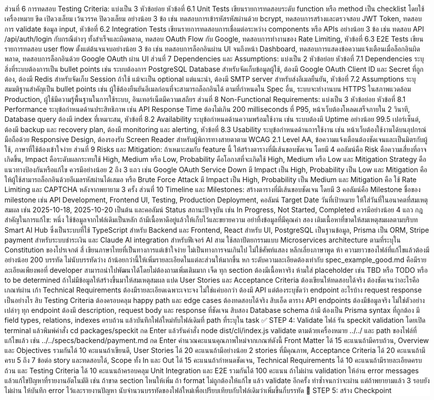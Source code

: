 ส่วนที่ 6 การทดสอบ Testing Criteria: แบ่งเป็น 3 หัวข้อย่อย หัวข้อที่ 6.1 Unit Tests เขียนรายการทดสอบระดับ function หรือ method เป็น checklist โดยใช้เครื่องหมาย ขีด เปิดวงเล็ยม เว้นวรรค ปิดวงเล็ยม อย่างน้อย 3 ข้อ เช่น ทดสอบการเข้ารหัสรหัสผ่านด้วย bcrypt, ทดสอบการสร้างและตรวจสอบ JWT Token, ทดสอบการ validate ข้อมูล input, หัวข้อที่ 6.2 Integration Tests เขียนรายการทดสอบการเชื่อมต่อระหว่าง components หรือ APIs อย่างน้อย 3 ข้อ เช่น ทดสอบ API /api/auth/login กับกรณีต่างๆ ทั้งสำเร็จและผิดพลาด, ทดสอบ OAuth Flow กับ Google, ทดสอบการทำงานของ Rate Limiting, หัวข้อที่ 6.3 E2E Tests เขียนรายการทดสอบ user flow ตั้งแต่ต้นจนจบอย่างน้อย 3 ข้อ เช่น ทดสอบการล็อกอินผ่าน UI จนถึงหน้า Dashboard, ทดสอบการแสดงข้อความแจ้งเตือนเมื่อล็อกอินผิดพลาด, ทดสอบการล็อกอินด้วย Google OAuth ผ่าน UI
ส่วนที่ 7 Dependencies และ Assumptions: แบ่งเป็น 2 หัวข้อย่อย หัวข้อที่ 7.1 Dependencies ระบุสิ่งที่ระบบต้องการเป็น bullet points เช่น ระบบต้องการ PostgreSQL Database สำหรับจัดเก็บข้อมูลผู้ใช้, ต้องมี Google OAuth Client ID และ Secret ที่ถูกต้อง, ต้องมี Redis สำหรับจัดเก็บ Session ถ้าใช้ แม้จะเป็น optional แต่แนะนำ, ต้องมี SMTP server สำหรับส่งอีเมลยืนยัน, หัวข้อที่ 7.2 Assumptions ระบุสมมติฐานสำคัญเป็น bullet points เช่น ผู้ใช้ต้องยืนยันอีเมลก่อนที่จะสามารถล็อกอินได้ ตามที่กำหนดใน Spec อื่น, ระบบจะทำงานบน HTTPS ในสภาพแวดล้อม Production, ผู้ใช้มีความรู้พื้นฐานในการใช้ระบบ, อินเทอร์เน็ตมีความเสถียร
ส่วนที่ 8 Non-Functional Requirements: แบ่งเป็น 3 หัวข้อย่อย หัวข้อที่ 8.1 Performance ระบุข้อกำหนดด้านประสิทธิภาพ เช่น API Response Time ต้องไม่เกิน 200 milliseconds ที่ P95, หน้าเว็บต้องโหลดเสร็จภายใน 2 วินาที, Database query ต้องมี index ที่เหมาะสม, หัวข้อที่ 8.2 Availability ระบุข้อกำหนดด้านความพร้อมใช้งาน เช่น ระบบต้องมี Uptime อย่างน้อย 99.5 เปอร์เซ็นต์, ต้องมี backup และ recovery plan, ต้องมี monitoring และ alerting, หัวข้อที่ 8.3 Usability ระบุข้อกำหนดด้านการใช้งาน เช่น หน้าเว็บต้องใช้งานได้บนอุปกรณ์มือถือด้วย Responsive Design, ต้องรองรับ Screen Reader สำหรับผู้พิการทางสายตาตาม WCAG 2.1 Level AA, ข้อความแจ้งเตือนต้องชัดเจนและเป็นมิตรกับผู้ใช้, ภาษาที่ใช้ต้องเข้าใจง่าย
ส่วนที่ 9 Risks และ Mitigation: ถ้าเหมาะสมกับ feature นี้ ให้สร้างตารางที่มีเส้นขอบชัดเจน โดยมี 4 คอลัมน์คือ Risk คือความเสี่ยงที่อาจเกิดขึ้น, Impact คือระดับผลกระทบใช้ High, Medium หรือ Low, Probability คือโอกาสที่จะเกิดใช้ High, Medium หรือ Low และ Mitigation Strategy คือแนวทางป้องกันหรือแก้ไข ควรมีอย่างน้อย 2 ถึง 3 แถว เช่น Google OAuth Service Down มี Impact เป็น High, Probability เป็น Low และ Mitigation คือ ให้ผู้ใช้สามารถล็อกอินด้วยอีเมลรหัสผ่านได้เสมอ หรือ Brute Force Attack มี Impact เป็น High, Probability เป็น Medium และ Mitigation คือ ใช้ Rate Limiting และ CAPTCHA หลังจากพยายาม 3 ครั้ง
ส่วนที่ 10 Timeline และ Milestones: สร้างตารางที่มีเส้นขอบชัดเจน โดยมี 3 คอลัมน์คือ Milestone ชื่อของ milestone เช่น API Development, Frontend UI, Testing, Production Deployment, คอลัมน์ Target Date วันที่เป้าหมาย ให้ใส่วันที่ในอนาคตที่สมเหตุสมผล เช่น 2025-10-18, 2025-10-20 เป็นต้น และคอลัมน์ Status สถานะปัจจุบัน เช่น In Progress, Not Started, Completed ควรมีอย่างน้อย 4 แถว
กฎสำคัญในการแก้ไข: หนึ่ง ใช้ข้อมูลจากไฟล์เดิมเป็นหลัก ถ้ามีเนื้อหาดีอยู่แล้วให้เก็บไว้และขยายความ อย่าทิ้งข้อมูลที่มีคุณค่า สอง เติมเนื้อหาที่ขาดให้สมเหตุสมผลตามบริบท Smart AI Hub ซึ่งเป็นระบบที่ใช้ TypeScript สำหรับ Backend และ Frontend, React สำหรับ UI, PostgreSQL เป็นฐานข้อมูล, Prisma เป็น ORM, Stripe payment สำหรับระบบชำระเงิน และ Claude AI integration สำหรับฟีเจอร์ AI สาม ใช้สถาปัตยกรรมแบบ Microservices architecture ตามที่ระบุใน Constitution ของโปรเจกต์ สี่ เขียนภาษาไทยที่เป็นทางการแต่เข้าใจง่าย ไม่เป็นทางการจนเกินไป ไม่ใช้ศัพท์แสลง หลีกเลี่ยงภาษาพูด ห้า ความยาวของไฟล์ที่แก้ไขแล้วต้องมีอย่างน้อย 200 บรรทัด ไม่นับบรรทัดว่าง ถ้าน้อยกว่านี้ให้เพิ่มรายละเอียดในแต่ละส่วนให้มากขึ้น หก ระดับความละเอียดต้องเท่ากับ spec_example_good.md คือมีรายละเอียดเพียงพอที่ developer สามารถนำไปพัฒนาได้โดยไม่ต้องถามเพิ่มเติมมาก เจ็ด ทุก section ต้องมีเนื้อหาจริง ห้ามใส่ placeholder เช่น TBD หรือ TODO หรือ to be determined ถ้าไม่มีข้อมูลให้สร้างขึ้นมาให้สมเหตุสมผล แปด User Stories และ Acceptance Criteria ต้องเขียนให้ทดสอบได้จริง ต้องชัดเจนว่าอะไรคือเกณฑ์ผ่าน เก้า Technical Requirements ต้องมีรายละเอียดเฉพาะเจาะจง ไม่ใช่แค่บอกว่า ต้องมี API แต่ต้องระบุชัดว่า endpoint อะไรบ้าง request response เป็นอย่างไร สิบ Testing Criteria ต้องครอบคลุม happy path และ edge cases ต้องทดสอบได้จริง สิบเอ็ด ตาราง API endpoints ต้องมีข้อมูลจริง ไม่ใช่ตัวอย่างเปล่าๆ ทุก endpoint ต้องมี description, request body และ response ที่ชัดเจน สิบสอง Database schema ถ้ามี ต้องเป็น Prisma syntax ที่ถูกต้อง มี field types, relations, indexes ครบถ้วน แล้วบันทึกไฟล์ใหม่ทับไฟล์เดิมที่ path ที่ระบุใน task
✅ STEP 4: Validate ไฟล์
รัน speckit validation โดยเปิด terminal แล้วพิมพ์คำสั่ง cd packages/speckit กด Enter แล้วรันคำสั่ง node dist/cli/index.js validate ตามด้วยเครื่องหมาย ../../ และ path ของไฟล์ที่แก้ไขแล้ว เช่น ../../specs/backend/payment.md กด Enter คำนวณคะแนนคุณภาพใหม่จากเกณฑ์ดังนี้ Front Matter ได้ 15 คะแนนถ้ามีครบถ้วน, Overview และ Objectives รวมกันได้ 10 คะแนนถ้าเขียนดี, User Stories ได้ 20 คะแนนถ้ามีอย่างน้อย 2 stories ที่มีคุณภาพ, Acceptance Criteria ได้ 20 คะแนนถ้ามีครบ 5 ถึง 7 ข้อต่อ story และทดสอบได้, Scope ทั้ง In และ Out ได้ 15 คะแนนถ้ากำหนดชัดเจน, Technical Requirements ได้ 10 คะแนนถ้ามีรายละเอียดครบถ้วน และ Testing Criteria ได้ 10 คะแนนถ้าครอบคลุม Unit Integration และ E2E รวมกันได้ 100 คะแนน ถ้าไม่ผ่าน validation ให้อ่าน error messages แล้วแก้ไขปัญหาที่รายงานอัตโนมัติ เช่น ถ้าขาด section ไหนให้เพิ่ม ถ้า format ไม่ถูกต้องให้แก้ไข แล้ว validate อีกครั้ง ทำซ้ำจนกว่าจะผ่าน แต่ถ้าพยายามแล้ว 3 รอบยังไม่ผ่าน ให้บันทึก error ไว้และรายงานปัญหา นับจำนวนบรรทัดของไฟล์ใหม่เพื่อเปรียบเทียบกับไฟล์เดิมว่าเพิ่มขึ้นกี่บรรทัด
💾 STEP 5: สร้าง Checkpoint